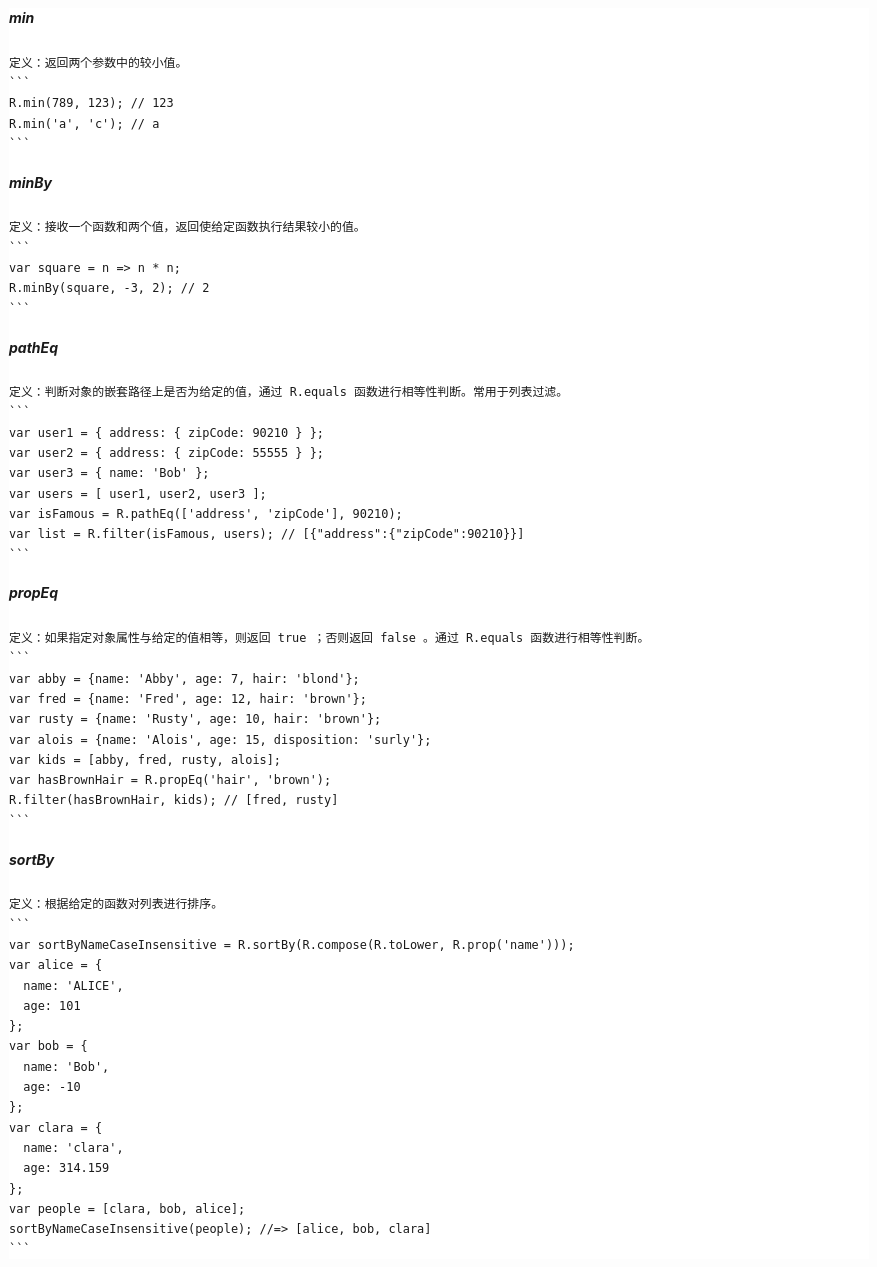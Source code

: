 #####	min
	定义：返回两个参数中的较小值。
	```   
	R.min(789, 123); // 123
	R.min('a', 'c'); // a
	```   
	
#####	minBy
	定义：接收一个函数和两个值，返回使给定函数执行结果较小的值。
	```   
	var square = n => n * n;
	R.minBy(square, -3, 2); // 2
	```   
	
#####	pathEq
	定义：判断对象的嵌套路径上是否为给定的值，通过 R.equals 函数进行相等性判断。常用于列表过滤。
	```   
	var user1 = { address: { zipCode: 90210 } };
	var user2 = { address: { zipCode: 55555 } };
	var user3 = { name: 'Bob' };
	var users = [ user1, user2, user3 ];
	var isFamous = R.pathEq(['address', 'zipCode'], 90210);
	var list = R.filter(isFamous, users); // [{"address":{"zipCode":90210}}]
	```   
	
#####	propEq
	定义：如果指定对象属性与给定的值相等，则返回 true ；否则返回 false 。通过 R.equals 函数进行相等性判断。
	```   
	var abby = {name: 'Abby', age: 7, hair: 'blond'};
	var fred = {name: 'Fred', age: 12, hair: 'brown'};
	var rusty = {name: 'Rusty', age: 10, hair: 'brown'};
	var alois = {name: 'Alois', age: 15, disposition: 'surly'};
	var kids = [abby, fred, rusty, alois];
	var hasBrownHair = R.propEq('hair', 'brown');
	R.filter(hasBrownHair, kids); // [fred, rusty]
	```   
	
#####	sortBy
	定义：根据给定的函数对列表进行排序。
	```   
	var sortByNameCaseInsensitive = R.sortBy(R.compose(R.toLower, R.prop('name')));
	var alice = {
	  name: 'ALICE',
	  age: 101
	};
	var bob = {
	  name: 'Bob',
	  age: -10
	};
	var clara = {
	  name: 'clara',
	  age: 314.159
	};
	var people = [clara, bob, alice];
	sortByNameCaseInsensitive(people); //=> [alice, bob, clara]
	```   
	